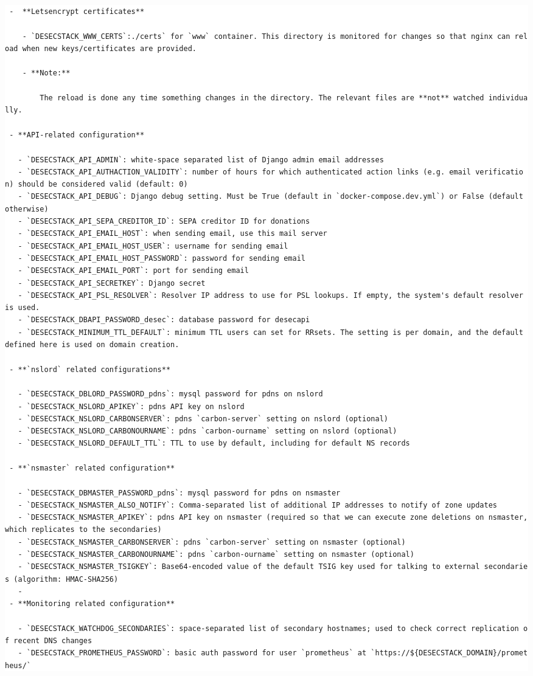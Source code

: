      -  **Letsencrypt certificates**

        - `DESECSTACK_WWW_CERTS`:./certs` for `www` container. This directory is monitored for changes so that nginx can reload when new keys/certificates are provided.

        - **Note:**

            The reload is done any time something changes in the directory. The relevant files are **not** watched individually.
        
     - **API-related configuration**
       
       - `DESECSTACK_API_ADMIN`: white-space separated list of Django admin email addresses
       - `DESECSTACK_API_AUTHACTION_VALIDITY`: number of hours for which authenticated action links (e.g. email verification) should be considered valid (default: 0)
       - `DESECSTACK_API_DEBUG`: Django debug setting. Must be True (default in `docker-compose.dev.yml`) or False (default otherwise)
       - `DESECSTACK_API_SEPA_CREDITOR_ID`: SEPA creditor ID for donations
       - `DESECSTACK_API_EMAIL_HOST`: when sending email, use this mail server
       - `DESECSTACK_API_EMAIL_HOST_USER`: username for sending email
       - `DESECSTACK_API_EMAIL_HOST_PASSWORD`: password for sending email
       - `DESECSTACK_API_EMAIL_PORT`: port for sending email
       - `DESECSTACK_API_SECRETKEY`: Django secret
       - `DESECSTACK_API_PSL_RESOLVER`: Resolver IP address to use for PSL lookups. If empty, the system's default resolver is used.
       - `DESECSTACK_DBAPI_PASSWORD_desec`: database password for desecapi
       - `DESECSTACK_MINIMUM_TTL_DEFAULT`: minimum TTL users can set for RRsets. The setting is per domain, and the default defined here is used on domain creation.
   
     - **`nslord` related configurations**
       
       - `DESECSTACK_DBLORD_PASSWORD_pdns`: mysql password for pdns on nslord
       - `DESECSTACK_NSLORD_APIKEY`: pdns API key on nslord
       - `DESECSTACK_NSLORD_CARBONSERVER`: pdns `carbon-server` setting on nslord (optional)
       - `DESECSTACK_NSLORD_CARBONOURNAME`: pdns `carbon-ourname` setting on nslord (optional)
       - `DESECSTACK_NSLORD_DEFAULT_TTL`: TTL to use by default, including for default NS records
         
     - **`nsmaster` related configuration**
      
       - `DESECSTACK_DBMASTER_PASSWORD_pdns`: mysql password for pdns on nsmaster
       - `DESECSTACK_NSMASTER_ALSO_NOTIFY`: Comma-separated list of additional IP addresses to notify of zone updates
       - `DESECSTACK_NSMASTER_APIKEY`: pdns API key on nsmaster (required so that we can execute zone deletions on nsmaster, which replicates to the secondaries)
       - `DESECSTACK_NSMASTER_CARBONSERVER`: pdns `carbon-server` setting on nsmaster (optional)
       - `DESECSTACK_NSMASTER_CARBONOURNAME`: pdns `carbon-ourname` setting on nsmaster (optional)
       - `DESECSTACK_NSMASTER_TSIGKEY`: Base64-encoded value of the default TSIG key used for talking to external secondaries (algorithm: HMAC-SHA256)
       - 
     - **Monitoring related configuration**
       
       - `DESECSTACK_WATCHDOG_SECONDARIES`: space-separated list of secondary hostnames; used to check correct replication of recent DNS changes
       - `DESECSTACK_PROMETHEUS_PASSWORD`: basic auth password for user `prometheus` at `https://${DESECSTACK_DOMAIN}/prometheus/`
